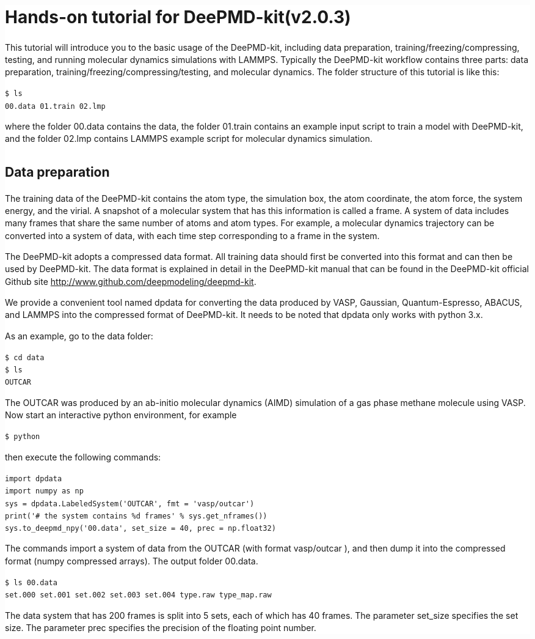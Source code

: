 ﻿# Hands-on tutorial for DeePMD-kit(v2.0.3)
This tutorial will introduce you to the basic usage of the DeePMD-kit, including data preparation, training/freezing/compressing, testing, and running molecular dynamics simulations with LAMMPS.
Typically the DeePMD-kit workflow contains three parts: data preparation, training/freezing/compressing/testing, and molecular dynamics.
The folder structure of this tutorial is like this:

    $ ls
    00.data 01.train 02.lmp

where the folder 00.data contains the data, the folder 01.train contains an example input script to train a model with DeePMD-kit, and the folder 02.lmp contains LAMMPS example script for molecular dynamics simulation.

## Data preparation
The training data of the DeePMD-kit contains the atom type, the simulation box, the atom coordinate, the atom force, the system energy, and the virial. A snapshot of a molecular system that has this information is called a frame. A system of data includes many frames that share the same number of atoms and atom types. For example, a molecular dynamics trajectory can be converted into a system of data, with each time step corresponding to a frame in the system.

The DeePMD-kit adopts a compressed data format. All training data should first be converted into this format and can then be used by DeePMD-kit. The data format is explained in detail in the DeePMD-kit manual that can be found in the DeePMD-kit official Github site http://www.github.com/deepmodeling/deepmd-kit.

We provide a convenient tool named dpdata for converting the data produced by VASP, Gaussian, Quantum-Espresso, ABACUS, and LAMMPS into the compressed format of DeePMD-kit. It needs to be noted that dpdata only works with python 3.x. 

As an example, go to the data folder:

    $ cd data
    $ ls 
    OUTCAR

The OUTCAR was produced by an ab-initio molecular dynamics (AIMD) simulation of a gas phase methane molecule using VASP. Now start an interactive python environment, for example

    $ python

then execute the following commands:

    import dpdata 
    import numpy as np
    sys = dpdata.LabeledSystem('OUTCAR', fmt = 'vasp/outcar') 
    print('# the system contains %d frames' % sys.get_nframes()) 
    sys.to_deepmd_npy('00.data', set_size = 40, prec = np.float32)

The commands import a system of data from the OUTCAR (with format vasp/outcar ), and then dump it into the compressed format (numpy compressed arrays). The output folder 00.data.

    $ ls 00.data
    set.000 set.001 set.002 set.003 set.004 type.raw type_map.raw

The data system that has 200 frames is split into 5 sets, each of which has 40 frames. The parameter set_size specifies the set size. The parameter prec specifies the precision of the floating point number.
